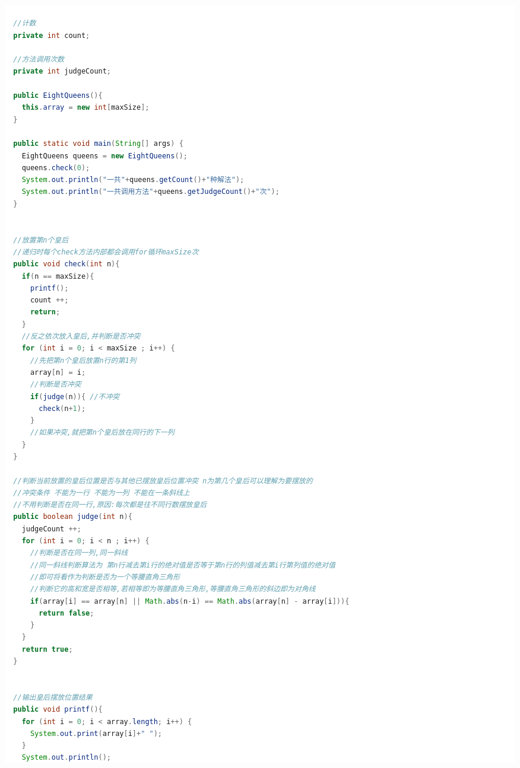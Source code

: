   ```java
  
    //计数
    private int count;
  
    //方法调用次数
    private int judgeCount;
  
    public EightQueens(){
      this.array = new int[maxSize];
    }
  
    public static void main(String[] args) {
      EightQueens queens = new EightQueens();
      queens.check(0);
      System.out.println("一共"+queens.getCount()+"种解法");
      System.out.println("一共调用方法"+queens.getJudgeCount()+"次");
    }
  
  
    //放置第n个皇后
    //递归时每个check方法内部都会调用for循环maxSize次
    public void check(int n){
      if(n == maxSize){
        printf();
        count ++;
        return;
      }
      //反之依次放入皇后,并判断是否冲突
      for (int i = 0; i < maxSize ; i++) {
        //先把第n个皇后放置n行的第1列
        array[n] = i;
        //判断是否冲突
        if(judge(n)){ //不冲突
          check(n+1);
        }
        //如果冲突,就把第n个皇后放在同行的下一列
      }
    }
  
    //判断当前放置的皇后位置是否与其他已摆放皇后位置冲突 n为第几个皇后可以理解为要摆放的
    //冲突条件 不能为一行 不能为一列 不能在一条斜线上
    //不用判断是否在同一行,原因:每次都是往不同行数摆放皇后
    public boolean judge(int n){
      judgeCount ++;
      for (int i = 0; i < n ; i++) {
        //判断是否在同一列,同一斜线
        //同一斜线判断算法为 第n行减去第i行的绝对值是否等于第n行的列值减去第i行第列值的绝对值
        //即可将看作为判断是否为一个等腰直角三角形
        //判断它的高和宽是否相等,若相等即为等腰直角三角形,等腰直角三角形的斜边即为对角线
        if(array[i] == array[n] || Math.abs(n-i) == Math.abs(array[n] - array[i])){
          return false;
        }
      }
      return true;
    }
  
  
    //输出皇后摆放位置结果
    public void printf(){
      for (int i = 0; i < array.length; i++) {
        System.out.print(array[i]+" ");
      }
      System.out.println();
  ```